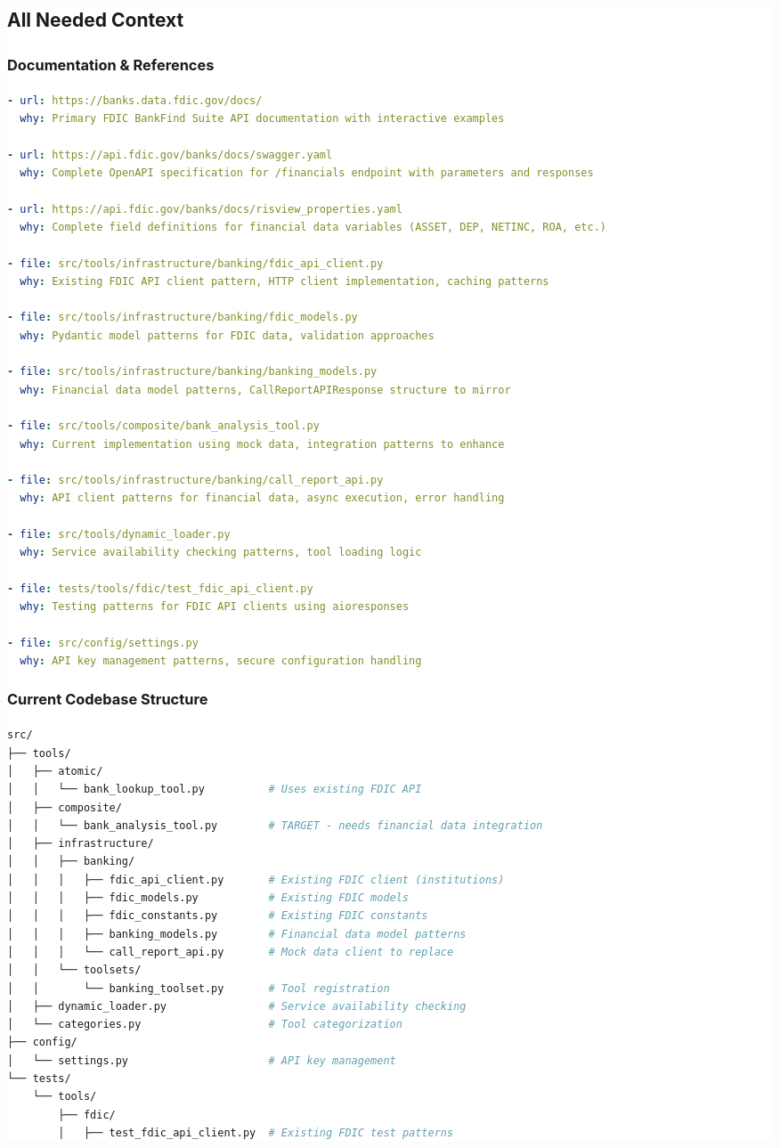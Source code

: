 ## All Needed Context

### Documentation & References
```yaml
- url: https://banks.data.fdic.gov/docs/
  why: Primary FDIC BankFind Suite API documentation with interactive examples
  
- url: https://api.fdic.gov/banks/docs/swagger.yaml
  why: Complete OpenAPI specification for /financials endpoint with parameters and responses
  
- url: https://api.fdic.gov/banks/docs/risview_properties.yaml  
  why: Complete field definitions for financial data variables (ASSET, DEP, NETINC, ROA, etc.)
  
- file: src/tools/infrastructure/banking/fdic_api_client.py
  why: Existing FDIC API client pattern, HTTP client implementation, caching patterns
  
- file: src/tools/infrastructure/banking/fdic_models.py
  why: Pydantic model patterns for FDIC data, validation approaches
  
- file: src/tools/infrastructure/banking/banking_models.py
  why: Financial data model patterns, CallReportAPIResponse structure to mirror
  
- file: src/tools/composite/bank_analysis_tool.py
  why: Current implementation using mock data, integration patterns to enhance
  
- file: src/tools/infrastructure/banking/call_report_api.py
  why: API client patterns for financial data, async execution, error handling
  
- file: src/tools/dynamic_loader.py
  why: Service availability checking patterns, tool loading logic
  
- file: tests/tools/fdic/test_fdic_api_client.py
  why: Testing patterns for FDIC API clients using aioresponses
  
- file: src/config/settings.py
  why: API key management patterns, secure configuration handling
```

### Current Codebase Structure
```bash
src/
├── tools/
│   ├── atomic/
│   │   └── bank_lookup_tool.py          # Uses existing FDIC API
│   ├── composite/
│   │   └── bank_analysis_tool.py        # TARGET - needs financial data integration
│   ├── infrastructure/
│   │   ├── banking/
│   │   │   ├── fdic_api_client.py       # Existing FDIC client (institutions)
│   │   │   ├── fdic_models.py           # Existing FDIC models
│   │   │   ├── fdic_constants.py        # Existing FDIC constants
│   │   │   ├── banking_models.py        # Financial data model patterns
│   │   │   └── call_report_api.py       # Mock data client to replace
│   │   └── toolsets/
│   │       └── banking_toolset.py       # Tool registration
│   ├── dynamic_loader.py                # Service availability checking
│   └── categories.py                    # Tool categorization
├── config/
│   └── settings.py                      # API key management
└── tests/
    └── tools/
        ├── fdic/
        │   ├── test_fdic_api_client.py  # Existing FDIC test patterns
```